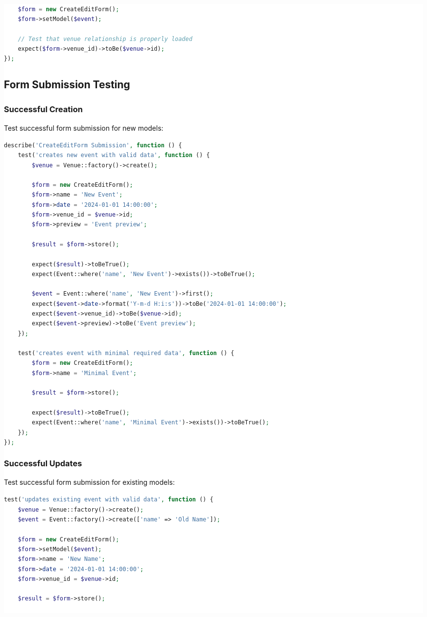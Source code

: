 ```php
    $form = new CreateEditForm();
    $form->setModel($event);
    
    // Test that venue relationship is properly loaded
    expect($form->venue_id)->toBe($venue->id);
});
```

## Form Submission Testing

### Successful Creation
Test successful form submission for new models:

```php
describe('CreateEditForm Submission', function () {
    test('creates new event with valid data', function () {
        $venue = Venue::factory()->create();
        
        $form = new CreateEditForm();
        $form->name = 'New Event';
        $form->date = '2024-01-01 14:00:00';
        $form->venue_id = $venue->id;
        $form->preview = 'Event preview';
        
        $result = $form->store();
        
        expect($result)->toBeTrue();
        expect(Event::where('name', 'New Event')->exists())->toBeTrue();
        
        $event = Event::where('name', 'New Event')->first();
        expect($event->date->format('Y-m-d H:i:s'))->toBe('2024-01-01 14:00:00');
        expect($event->venue_id)->toBe($venue->id);
        expect($event->preview)->toBe('Event preview');
    });
    
    test('creates event with minimal required data', function () {
        $form = new CreateEditForm();
        $form->name = 'Minimal Event';
        
        $result = $form->store();
        
        expect($result)->toBeTrue();
        expect(Event::where('name', 'Minimal Event')->exists())->toBeTrue();
    });
});
```

### Successful Updates
Test successful form submission for existing models:

```php
test('updates existing event with valid data', function () {
    $venue = Venue::factory()->create();
    $event = Event::factory()->create(['name' => 'Old Name']);
    
    $form = new CreateEditForm();
    $form->setModel($event);
    $form->name = 'New Name';
    $form->date = '2024-01-01 14:00:00';
    $form->venue_id = $venue->id;
    
    $result = $form->store();
    
```